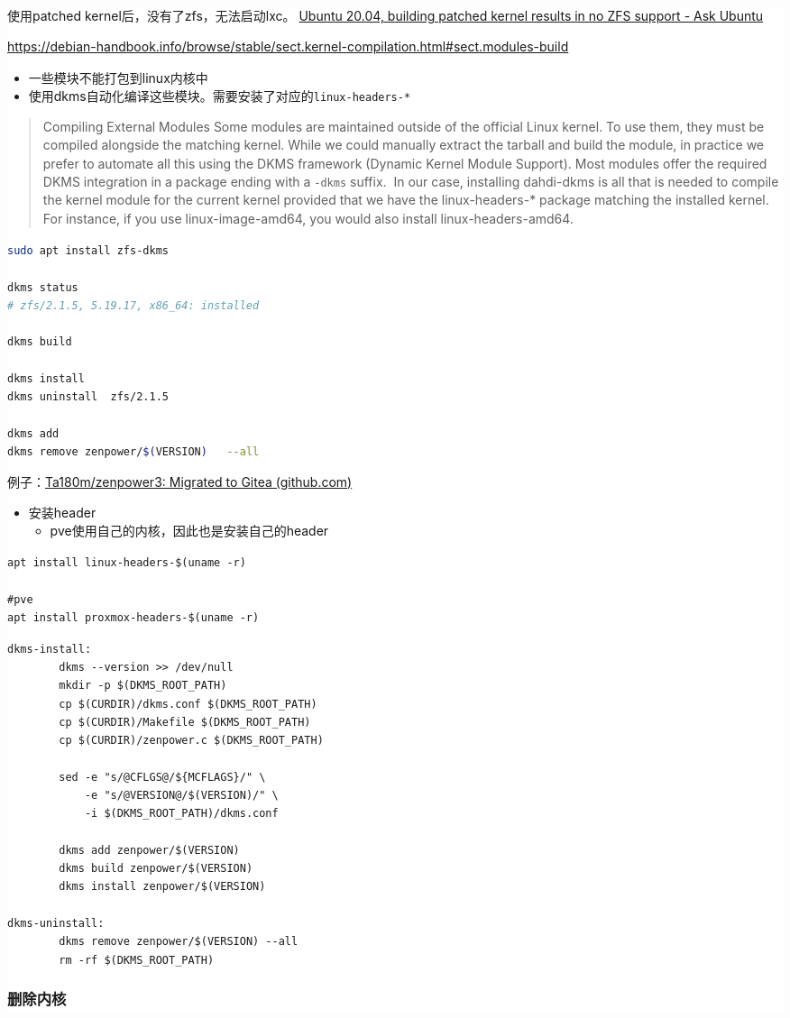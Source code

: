 使用patched kernel后，没有了zfs，无法启动lxc。
[Ubuntu 20.04, building patched kernel results in no ZFS support - Ask Ubuntu](https://askubuntu.com/questions/1268519/ubuntu-20-04-building-patched-kernel-results-in-no-zfs-support)

https://debian-handbook.info/browse/stable/sect.kernel-compilation.html#sect.modules-build
- 一些模块不能打包到linux内核中
- 使用dkms自动化编译这些模块。需要安装了对应的`linux-headers-*`
> Compiling External Modules
> Some modules are maintained outside of the official Linux kernel. To use them, they must be compiled alongside the matching kernel.
> While we could manually extract the tarball and build the module, in practice we prefer to automate all this using the DKMS framework (Dynamic Kernel Module Support). Most modules offer the required DKMS integration in a package ending with a `-dkms` suffix.  In our case, installing dahdi-dkms is all that is needed to compile the kernel module for the current kernel provided that we have the linux-headers-* package matching the installed kernel. For instance, if you use linux-image-amd64, you would also install linux-headers-amd64.

```bash
sudo apt install zfs-dkms

dkms status
# zfs/2.1.5, 5.19.17, x86_64: installed

dkms build

dkms install
dkms uninstall  zfs/2.1.5

dkms add
dkms remove zenpower/$(VERSION)   --all
```

例子：[Ta180m/zenpower3: Migrated to Gitea (github.com)](https://github.com/Ta180m/zenpower3)
- 安装header
  - pve使用自己的内核，因此也是安装自己的header
```
apt install linux-headers-$(uname -r)

#pve
apt install proxmox-headers-$(uname -r)
```


```
dkms-install:
        dkms --version >> /dev/null
        mkdir -p $(DKMS_ROOT_PATH)
        cp $(CURDIR)/dkms.conf $(DKMS_ROOT_PATH)
        cp $(CURDIR)/Makefile $(DKMS_ROOT_PATH)
        cp $(CURDIR)/zenpower.c $(DKMS_ROOT_PATH)

        sed -e "s/@CFLGS@/${MCFLAGS}/" \
            -e "s/@VERSION@/$(VERSION)/" \
            -i $(DKMS_ROOT_PATH)/dkms.conf

        dkms add zenpower/$(VERSION)
        dkms build zenpower/$(VERSION)
        dkms install zenpower/$(VERSION)

dkms-uninstall:
        dkms remove zenpower/$(VERSION) --all
        rm -rf $(DKMS_ROOT_PATH)
```
### 删除内核
